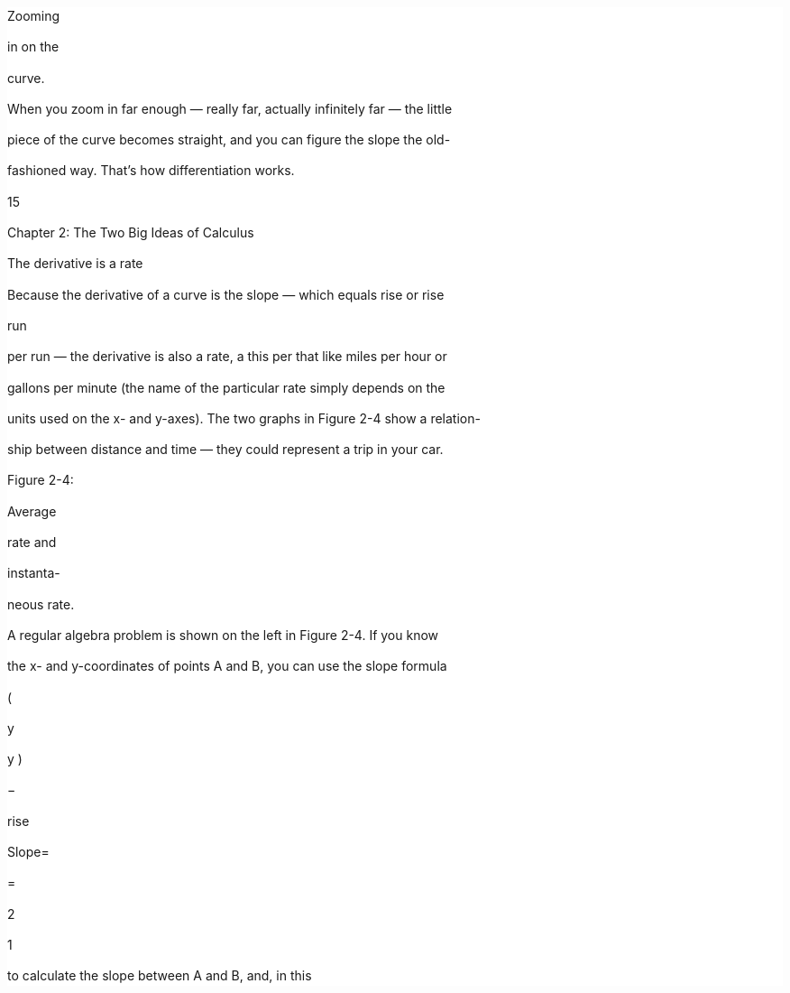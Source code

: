 Zooming

in on the

curve.

When you zoom in far enough — really far, actually infinitely far — the little

piece of the curve becomes straight, and you can figure the slope the old-

fashioned way. That’s how differentiation works.





15

Chapter 2: The Two Big Ideas of Calculus

The derivative is a rate

Because the derivative of a curve is the slope — which equals rise or rise

run

per run — the derivative is also a rate, a this per that like miles per hour or

gallons per minute (the name of the particular rate simply depends on the

units used on the x- and y-axes). The two graphs in Figure 2-4 show a relation-

ship between distance and time — they could represent a trip in your car.

Figure 2-4:

Average

rate and

instanta-

neous rate.

A regular algebra problem is shown on the left in Figure 2-4. If you know

the x- and y-coordinates of points A and B, you can use the slope formula

(

y

y )

−

rise

Slope=

\=

2

1

to calculate the slope between A and B, and, in this
